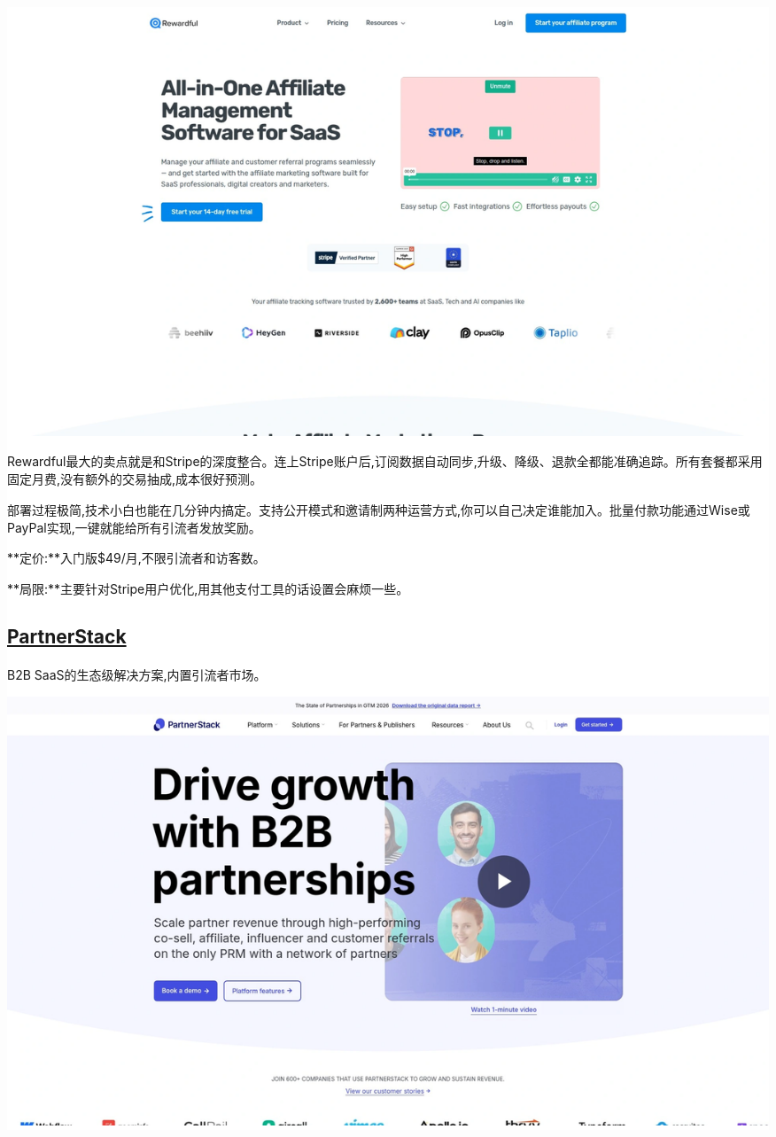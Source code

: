 ![Rewardful Screenshot](image/rewardful.webp)


Rewardful最大的卖点就是和Stripe的深度整合。连上Stripe账户后,订阅数据自动同步,升级、降级、退款全都能准确追踪。所有套餐都采用固定月费,没有额外的交易抽成,成本很好预测。

部署过程极简,技术小白也能在几分钟内搞定。支持公开模式和邀请制两种运营方式,你可以自己决定谁能加入。批量付款功能通过Wise或PayPal实现,一键就能给所有引流者发放奖励。

**定价:**入门版$49/月,不限引流者和访客数。

**局限:**主要针对Stripe用户优化,用其他支付工具的话设置会麻烦一些。

## **[PartnerStack](https://partnerstack.com)**

B2B SaaS的生态级解决方案,内置引流者市场。

![PartnerStack Screenshot](image/partnerstack.webp)
